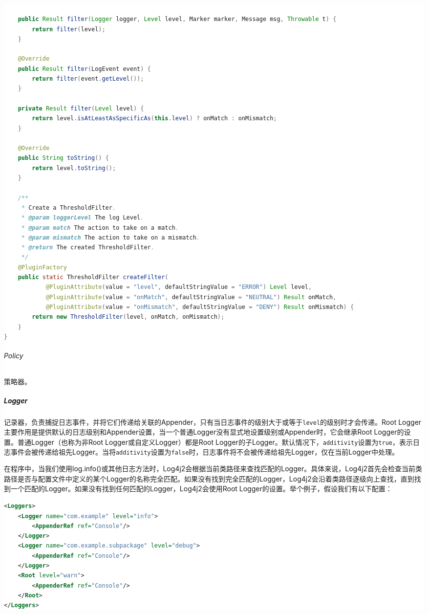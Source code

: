```java
 
    public Result filter(Logger logger, Level level, Marker marker, Message msg, Throwable t) {
        return filter(level);
    }
 
    @Override
    public Result filter(LogEvent event) {
        return filter(event.getLevel());
    }
 
    private Result filter(Level level) {
        return level.isAtLeastAsSpecificAs(this.level) ? onMatch : onMismatch;
    }
 
    @Override
    public String toString() {
        return level.toString();
    }
 
    /**
     * Create a ThresholdFilter.
     * @param loggerLevel The log Level.
     * @param match The action to take on a match.
     * @param mismatch The action to take on a mismatch.
     * @return The created ThresholdFilter.
     */
    @PluginFactory
    public static ThresholdFilter createFilter(
            @PluginAttribute(value = "level", defaultStringValue = "ERROR") Level level,
            @PluginAttribute(value = "onMatch", defaultStringValue = "NEUTRAL") Result onMatch,
            @PluginAttribute(value = "onMismatch", defaultStringValue = "DENY") Result onMismatch) {
        return new ThresholdFilter(level, onMatch, onMismatch);
    }
}
```

###### Policy

策略器。

##### Logger

记录器，负责捕捉日志事件，并将它们传递给关联的Appender，只有当日志事件的级别大于或等于`level`的级别时才会传递。Root Logger主要作用是提供默认的日志级别和Appender设置，当一个普通Logger没有显式地设置级别或Appender时，它会继承Root Logger的设置。普通Logger（也称为非Root Logger或自定义Logger）都是Root Logger的子Logger。默认情况下，`additivity`设置为`true`，表示日志事件会被传递给祖先Logger。当将`additivity`设置为`false`时，日志事件将不会被传递给祖先Logger，仅在当前Logger中处理。

在程序中，当我们使用log.info()或其他日志方法时，Log4j2会根据当前类路径来查找匹配的Logger。具体来说，Log4j2首先会检查当前类路径是否与配置文件中定义的某个Logger的名称完全匹配。如果没有找到完全匹配的Logger，Log4j2会沿着类路径逐级向上查找，直到找到一个匹配的Logger。如果没有找到任何匹配的Logger，Log4j2会使用Root Logger的设置。举个例子，假设我们有以下配置：

```xml
<Loggers>
    <Logger name="com.example" level="info">
        <AppenderRef ref="Console"/>
    </Logger>
    <Logger name="com.example.subpackage" level="debug">
    	<AppenderRef ref="Console"/>
    </Logger>
    <Root level="warn">
    	<AppenderRef ref="Console"/>
    </Root>
</Loggers>
```
